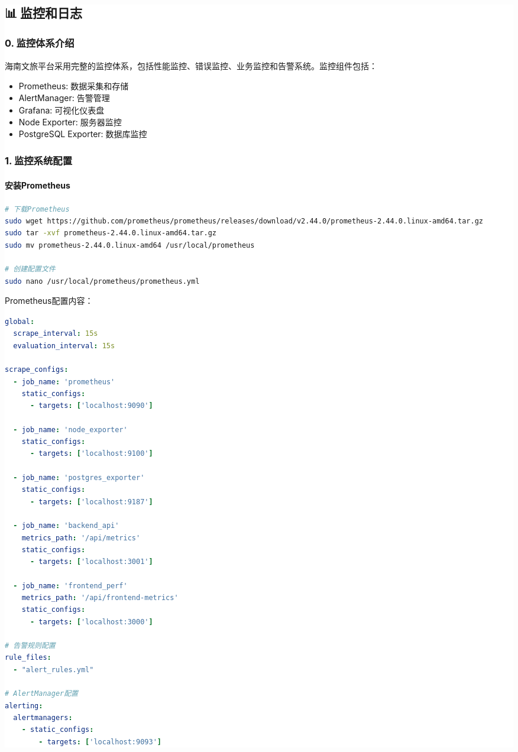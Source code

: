 ## 📊 监控和日志

### 0. 监控体系介绍
海南文旅平台采用完整的监控体系，包括性能监控、错误监控、业务监控和告警系统。监控组件包括：
- Prometheus: 数据采集和存储
- AlertManager: 告警管理
- Grafana: 可视化仪表盘
- Node Exporter: 服务器监控
- PostgreSQL Exporter: 数据库监控

### 1. 监控系统配置

#### 安装Prometheus
```bash
# 下载Prometheus
sudo wget https://github.com/prometheus/prometheus/releases/download/v2.44.0/prometheus-2.44.0.linux-amd64.tar.gz
sudo tar -xvf prometheus-2.44.0.linux-amd64.tar.gz
sudo mv prometheus-2.44.0.linux-amd64 /usr/local/prometheus

# 创建配置文件
sudo nano /usr/local/prometheus/prometheus.yml
```

Prometheus配置内容：
```yaml
global:
  scrape_interval: 15s
  evaluation_interval: 15s

scrape_configs:
  - job_name: 'prometheus'
    static_configs:
      - targets: ['localhost:9090']
  
  - job_name: 'node_exporter'
    static_configs:
      - targets: ['localhost:9100']
  
  - job_name: 'postgres_exporter'
    static_configs:
      - targets: ['localhost:9187']
  
  - job_name: 'backend_api'
    metrics_path: '/api/metrics'
    static_configs:
      - targets: ['localhost:3001']
  
  - job_name: 'frontend_perf'
    metrics_path: '/api/frontend-metrics'
    static_configs:
      - targets: ['localhost:3000']

# 告警规则配置
rule_files:
  - "alert_rules.yml"

# AlertManager配置
alerting:
  alertmanagers:
    - static_configs:
        - targets: ['localhost:9093']
```
